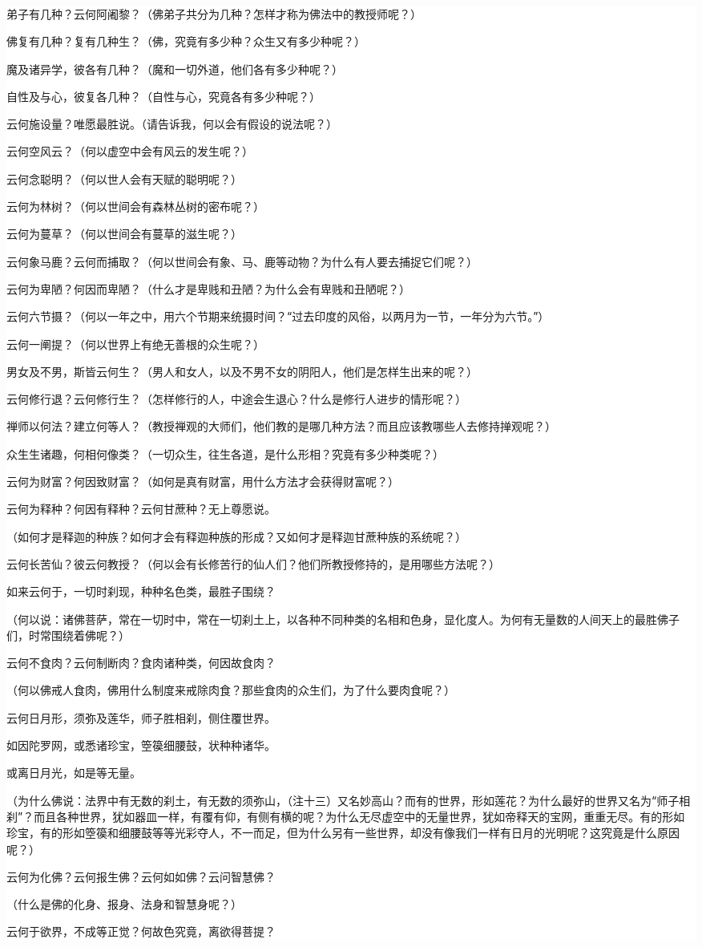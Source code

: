 弟子有几种？云何阿阇黎？（佛弟子共分为几种？怎样才称为佛法中的教授师呢？）

佛复有几种？复有几种生？（佛，究竟有多少种？众生又有多少种呢？）

魔及诸异学，彼各有几种？（魔和一切外道，他们各有多少种呢？）

自性及与心，彼复各几种？（自性与心，究竟各有多少种呢？）

云何施设量？唯愿最胜说。（请告诉我，何以会有假设的说法呢？）

云何空风云？（何以虚空中会有风云的发生呢？）

云何念聪明？（何以世人会有天赋的聪明呢？）

云何为林树？（何以世间会有森林丛树的密布呢？）

云何为蔓草？（何以世间会有蔓草的滋生呢？）

云何象马鹿？云何而捕取？（何以世间会有象、马、鹿等动物？为什么有人要去捕捉它们呢？）

云何为卑陋？何因而卑陋？（什么才是卑贱和丑陋？为什么会有卑贱和丑陋呢？）

云何六节摄？（何以一年之中，用六个节期来统摄时间？“过去印度的风俗，以两月为一节，一年分为六节。”）

云何一阐提？（何以世界上有绝无善根的众生呢？）

男女及不男，斯皆云何生？（男人和女人，以及不男不女的阴阳人，他们是怎样生出来的呢？）

云何修行退？云何修行生？（怎样修行的人，中途会生退心？什么是修行人进步的情形呢？）

禅师以何法？建立何等人？（教授禅观的大师们，他们教的是哪几种方法？而且应该教哪些人去修持掸观呢？）

众生生诸趣，何相何像类？（一切众生，往生各道，是什么形相？究竟有多少种类呢？）

云何为财富？何因致财富？（如何是真有财富，用什么方法才会获得财富呢？）

云何为释种？何因有释种？云何甘蔗种？无上尊愿说。

（如何才是释迦的种族？如何才会有释迦种族的形成？又如何才是释迦甘蔗种族的系统呢？）

云何长苦仙？彼云何教授？（何以会有长修苦行的仙人们？他们所教授修持的，是用哪些方法呢？）

如来云何于，一切时刹现，种种名色类，最胜子围绕？

（何以说：诸佛菩萨，常在一切时中，常在一切刹土上，以各种不同种类的名相和色身，显化度人。为何有无量数的人间天上的最胜佛子们，时常围绕着佛呢？）

云何不食肉？云何制断肉？食肉诸种类，何因故食肉？

（何以佛戒人食肉，佛用什么制度来戒除肉食？那些食肉的众生们，为了什么要肉食呢？）

云何日月形，须弥及莲华，师子胜相刹，侧住覆世界。

如因陀罗网，或悉诸珍宝，箜篌细腰鼓，状种种诸华。

或离日月光，如是等无量。

（为什么佛说：法界中有无数的刹土，有无数的须弥山，（注十三）又名妙高山？而有的世界，形如莲花？为什么最好的世界又名为“师子相刹”？而且各种世界，犹如器皿一样，有覆有仰，有侧有横的呢？为什么无尽虚空中的无量世界，犹如帝释天的宝网，重重无尽。有的形如珍宝，有的形如箜篌和细腰鼓等等光彩夺人，不一而足，但为什么另有一些世界，却没有像我们一样有日月的光明呢？这究竟是什么原因呢？）

云何为化佛？云何报生佛？云何如如佛？云问智慧佛？

（什么是佛的化身、报身、法身和智慧身呢？）

云何于欲界，不成等正觉？何故色究竟，离欲得菩提？
